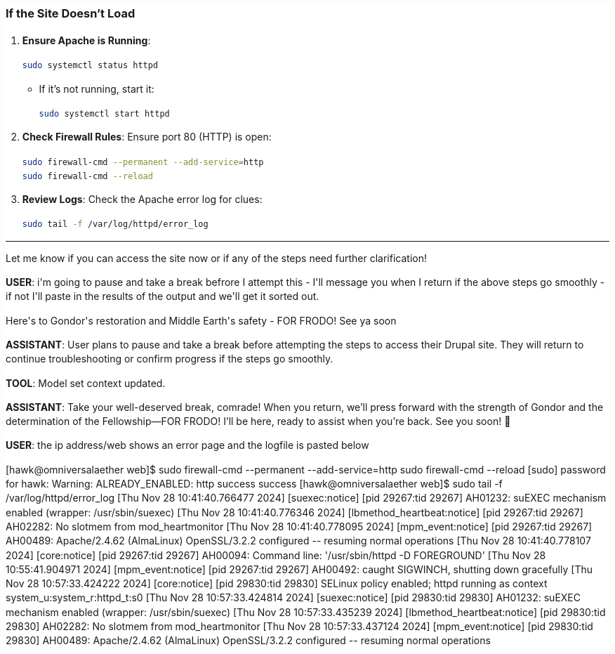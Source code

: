 ### **If the Site Doesn’t Load**
1. **Ensure Apache is Running**:
   ```bash
   sudo systemctl status httpd
   ```
   - If it’s not running, start it:
     ```bash
     sudo systemctl start httpd
     ```

2. **Check Firewall Rules**:
   Ensure port 80 (HTTP) is open:
   ```bash
   sudo firewall-cmd --permanent --add-service=http
   sudo firewall-cmd --reload
   ```

3. **Review Logs**:
   Check the Apache error log for clues:
   ```bash
   sudo tail -f /var/log/httpd/error_log
   ```

---

Let me know if you can access the site now or if any of the steps need further clarification!

**USER**: i'm going to pause and take a break befrore I attempt this - I'll message you when I return if the above steps go smoothly - if not I'll paste in the results of the output and we'll get it sorted out.

Here's to Gondor's restoration and Middle Earth's safety - FOR FRODO! See ya soon

**ASSISTANT**: User plans to pause and take a break before attempting the steps to access their Drupal site. They will return to continue troubleshooting or confirm progress if the steps go smoothly.

**TOOL**: Model set context updated.

**ASSISTANT**: Take your well-deserved break, comrade! When you return, we’ll press forward with the strength of Gondor and the determination of the Fellowship—FOR FRODO! I’ll be here, ready to assist when you’re back. See you soon! 🌟

**USER**: the ip address/web shows an error page and the logfile is pasted below

[hawk@omniversalaether web]$ sudo firewall-cmd --permanent --add-service=http
sudo firewall-cmd --reload
[sudo] password for hawk: 
Warning: ALREADY_ENABLED: http
success
success
[hawk@omniversalaether web]$ sudo tail -f /var/log/httpd/error_log
[Thu Nov 28 10:41:40.766477 2024] [suexec:notice] [pid 29267:tid 29267] AH01232: suEXEC mechanism enabled (wrapper: /usr/sbin/suexec)
[Thu Nov 28 10:41:40.776346 2024] [lbmethod_heartbeat:notice] [pid 29267:tid 29267] AH02282: No slotmem from mod_heartmonitor
[Thu Nov 28 10:41:40.778095 2024] [mpm_event:notice] [pid 29267:tid 29267] AH00489: Apache/2.4.62 (AlmaLinux) OpenSSL/3.2.2 configured -- resuming normal operations
[Thu Nov 28 10:41:40.778107 2024] [core:notice] [pid 29267:tid 29267] AH00094: Command line: '/usr/sbin/httpd -D FOREGROUND'
[Thu Nov 28 10:55:41.904971 2024] [mpm_event:notice] [pid 29267:tid 29267] AH00492: caught SIGWINCH, shutting down gracefully
[Thu Nov 28 10:57:33.424222 2024] [core:notice] [pid 29830:tid 29830] SELinux policy enabled; httpd running as context system_u:system_r:httpd_t:s0
[Thu Nov 28 10:57:33.424814 2024] [suexec:notice] [pid 29830:tid 29830] AH01232: suEXEC mechanism enabled (wrapper: /usr/sbin/suexec)
[Thu Nov 28 10:57:33.435239 2024] [lbmethod_heartbeat:notice] [pid 29830:tid 29830] AH02282: No slotmem from mod_heartmonitor
[Thu Nov 28 10:57:33.437124 2024] [mpm_event:notice] [pid 29830:tid 29830] AH00489: Apache/2.4.62 (AlmaLinux) OpenSSL/3.2.2 configured -- resuming normal operations